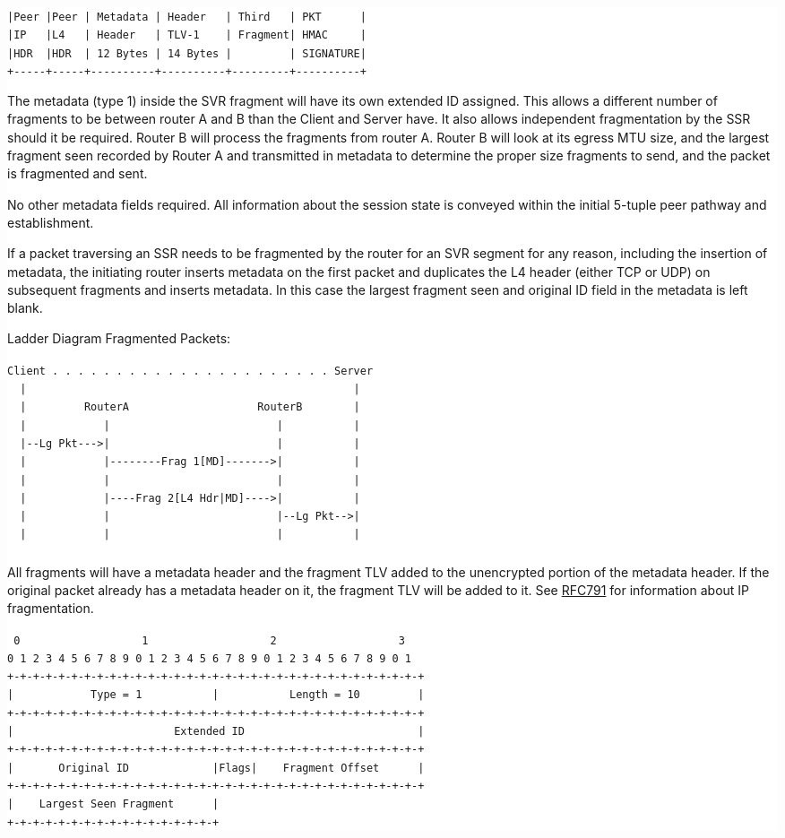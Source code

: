 ```
|Peer |Peer | Metadata | Header   | Third   | PKT      |
|IP   |L4   | Header   | TLV-1    | Fragment| HMAC     |
|HDR  |HDR  | 12 Bytes | 14 Bytes |         | SIGNATURE|
+-----+-----+----------+----------+---------+----------+
```

The metadata (type 1) inside the SVR fragment will have its own extended ID assigned.  This allows a different number of fragments to be between router A and B than the Client and Server have.  It also allows independent fragmentation by the SSR should it be required. Router B will process the fragments from router A.  Router B will look at its egress MTU size, and the largest fragment seen recorded by Router A and transmitted in metadata to determine the proper size fragments to send, and the packet is fragmented and sent.

No other metadata fields required. All information about the session state is conveyed within the initial 5-tuple peer pathway and establishment.

If a packet traversing an SSR needs to be fragmented by the router for an SVR segment for any reason, including the insertion of metadata, the initiating router inserts metadata on the first packet and duplicates the L4 header (either TCP or UDP) on subsequent fragments and inserts metadata. In this case the largest fragment seen and original ID field in the metadata is left blank.

Ladder Diagram Fragmented Packets:
```
Client . . . . . . . . . . . . . . . . . . . . . . Server
  |                                                   |
  |         RouterA                    RouterB        |
  |            |                          |           |
  |--Lg Pkt--->|                          |           |
  |            |--------Frag 1[MD]------->|           |
  |            |                          |           |
  |            |----Frag 2[L4 Hdr|MD]---->|           |
  |            |                          |--Lg Pkt-->|
  |            |                          |           |
```

###
All fragments will have a metadata header and the fragment TLV added to the unencrypted portion of the metadata header. If the original packet already has a metadata header on it, the fragment TLV will be added to it.  See [RFC791](https://datatracker.ietf.org/doc/html/rfc791) for information about IP fragmentation.

```
 0                   1                   2                   3
0 1 2 3 4 5 6 7 8 9 0 1 2 3 4 5 6 7 8 9 0 1 2 3 4 5 6 7 8 9 0 1
+-+-+-+-+-+-+-+-+-+-+-+-+-+-+-+-+-+-+-+-+-+-+-+-+-+-+-+-+-+-+-+-+
|            Type = 1           |           Length = 10         |
+-+-+-+-+-+-+-+-+-+-+-+-+-+-+-+-+-+-+-+-+-+-+-+-+-+-+-+-+-+-+-+-+
|                         Extended ID                           |
+-+-+-+-+-+-+-+-+-+-+-+-+-+-+-+-+-+-+-+-+-+-+-+-+-+-+-+-+-+-+-+-+
|       Original ID             |Flags|    Fragment Offset      |
+-+-+-+-+-+-+-+-+-+-+-+-+-+-+-+-+-+-+-+-+-+-+-+-+-+-+-+-+-+-+-+-+
|    Largest Seen Fragment      |
+-+-+-+-+-+-+-+-+-+-+-+-+-+-+-+-+
```
